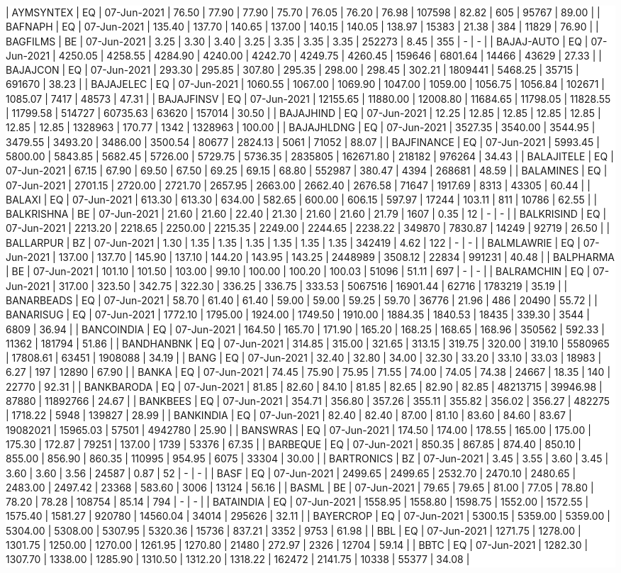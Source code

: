 | AYMSYNTEX | EQ | 07-Jun-2021 | 76.50 | 77.90 | 77.90 | 75.70 | 76.05 | 76.20 | 76.98 | 107598 | 82.82 | 605 | 95767 | 89.00 |
| BAFNAPH | EQ | 07-Jun-2021 | 135.40 | 137.70 | 140.65 | 137.00 | 140.15 | 140.05 | 138.97 | 15383 | 21.38 | 384 | 11829 | 76.90 |
| BAGFILMS | BE | 07-Jun-2021 | 3.25 | 3.30 | 3.40 | 3.25 | 3.35 | 3.35 | 3.35 | 252273 | 8.45 | 355 | - | - |
| BAJAJ-AUTO | EQ | 07-Jun-2021 | 4250.05 | 4258.55 | 4284.90 | 4240.00 | 4242.70 | 4249.75 | 4260.45 | 159646 | 6801.64 | 14466 | 43629 | 27.33 |
| BAJAJCON | EQ | 07-Jun-2021 | 293.30 | 295.85 | 307.80 | 295.35 | 298.00 | 298.45 | 302.21 | 1809441 | 5468.25 | 35715 | 691670 | 38.23 |
| BAJAJELEC | EQ | 07-Jun-2021 | 1060.55 | 1067.00 | 1069.90 | 1047.00 | 1059.00 | 1056.75 | 1056.84 | 102671 | 1085.07 | 7417 | 48573 | 47.31 |
| BAJAJFINSV | EQ | 07-Jun-2021 | 12155.65 | 11880.00 | 12008.80 | 11684.65 | 11798.05 | 11828.55 | 11799.58 | 514727 | 60735.63 | 63620 | 157014 | 30.50 |
| BAJAJHIND | EQ | 07-Jun-2021 | 12.25 | 12.85 | 12.85 | 12.85 | 12.85 | 12.85 | 12.85 | 1328963 | 170.77 | 1342 | 1328963 | 100.00 |
| BAJAJHLDNG | EQ | 07-Jun-2021 | 3527.35 | 3540.00 | 3544.95 | 3479.55 | 3493.20 | 3486.00 | 3500.54 | 80677 | 2824.13 | 5061 | 71052 | 88.07 |
| BAJFINANCE | EQ | 07-Jun-2021 | 5993.45 | 5800.00 | 5843.85 | 5682.45 | 5726.00 | 5729.75 | 5736.35 | 2835805 | 162671.80 | 218182 | 976264 | 34.43 |
| BALAJITELE | EQ | 07-Jun-2021 | 67.15 | 67.90 | 69.50 | 67.50 | 69.25 | 69.15 | 68.80 | 552987 | 380.47 | 4394 | 268681 | 48.59 |
| BALAMINES | EQ | 07-Jun-2021 | 2701.15 | 2720.00 | 2721.70 | 2657.95 | 2663.00 | 2662.40 | 2676.58 | 71647 | 1917.69 | 8313 | 43305 | 60.44 |
| BALAXI | EQ | 07-Jun-2021 | 613.30 | 613.30 | 634.00 | 582.65 | 600.00 | 606.15 | 597.97 | 17244 | 103.11 | 811 | 10786 | 62.55 |
| BALKRISHNA | BE | 07-Jun-2021 | 21.60 | 21.60 | 22.40 | 21.30 | 21.60 | 21.60 | 21.79 | 1607 | 0.35 | 12 | - | - |
| BALKRISIND | EQ | 07-Jun-2021 | 2213.20 | 2218.65 | 2250.00 | 2215.35 | 2249.00 | 2244.65 | 2238.22 | 349870 | 7830.87 | 14249 | 92719 | 26.50 |
| BALLARPUR | BZ | 07-Jun-2021 | 1.30 | 1.35 | 1.35 | 1.35 | 1.35 | 1.35 | 1.35 | 342419 | 4.62 | 122 | - | - |
| BALMLAWRIE | EQ | 07-Jun-2021 | 137.00 | 137.70 | 145.90 | 137.10 | 144.20 | 143.95 | 143.25 | 2448989 | 3508.12 | 22834 | 991231 | 40.48 |
| BALPHARMA | BE | 07-Jun-2021 | 101.10 | 101.50 | 103.00 | 99.10 | 100.00 | 100.20 | 100.03 | 51096 | 51.11 | 697 | - | - |
| BALRAMCHIN | EQ | 07-Jun-2021 | 317.00 | 323.50 | 342.75 | 322.30 | 336.25 | 336.75 | 333.53 | 5067516 | 16901.44 | 62716 | 1783219 | 35.19 |
| BANARBEADS | EQ | 07-Jun-2021 | 58.70 | 61.40 | 61.40 | 59.00 | 59.00 | 59.25 | 59.70 | 36776 | 21.96 | 486 | 20490 | 55.72 |
| BANARISUG | EQ | 07-Jun-2021 | 1772.10 | 1795.00 | 1924.00 | 1749.50 | 1910.00 | 1884.35 | 1840.53 | 18435 | 339.30 | 3544 | 6809 | 36.94 |
| BANCOINDIA | EQ | 07-Jun-2021 | 164.50 | 165.70 | 171.90 | 165.20 | 168.25 | 168.65 | 168.96 | 350562 | 592.33 | 11362 | 181794 | 51.86 |
| BANDHANBNK | EQ | 07-Jun-2021 | 314.85 | 315.00 | 321.65 | 313.15 | 319.75 | 320.00 | 319.10 | 5580965 | 17808.61 | 63451 | 1908088 | 34.19 |
| BANG | EQ | 07-Jun-2021 | 32.40 | 32.80 | 34.00 | 32.30 | 33.20 | 33.10 | 33.03 | 18983 | 6.27 | 197 | 12890 | 67.90 |
| BANKA | EQ | 07-Jun-2021 | 74.45 | 75.90 | 75.95 | 71.55 | 74.00 | 74.05 | 74.38 | 24667 | 18.35 | 140 | 22770 | 92.31 |
| BANKBARODA | EQ | 07-Jun-2021 | 81.85 | 82.60 | 84.10 | 81.85 | 82.65 | 82.90 | 82.85 | 48213715 | 39946.98 | 87880 | 11892766 | 24.67 |
| BANKBEES | EQ | 07-Jun-2021 | 354.71 | 356.80 | 357.26 | 355.11 | 355.82 | 356.02 | 356.27 | 482275 | 1718.22 | 5948 | 139827 | 28.99 |
| BANKINDIA | EQ | 07-Jun-2021 | 82.40 | 82.40 | 87.00 | 81.10 | 83.60 | 84.60 | 83.67 | 19082021 | 15965.03 | 57501 | 4942780 | 25.90 |
| BANSWRAS | EQ | 07-Jun-2021 | 174.50 | 174.00 | 178.55 | 165.00 | 175.00 | 175.30 | 172.87 | 79251 | 137.00 | 1739 | 53376 | 67.35 |
| BARBEQUE | EQ | 07-Jun-2021 | 850.35 | 867.85 | 874.40 | 850.10 | 855.00 | 856.90 | 860.35 | 110995 | 954.95 | 6075 | 33304 | 30.00 |
| BARTRONICS | BZ | 07-Jun-2021 | 3.45 | 3.55 | 3.60 | 3.45 | 3.60 | 3.60 | 3.56 | 24587 | 0.87 | 52 | - | - |
| BASF | EQ | 07-Jun-2021 | 2499.65 | 2499.65 | 2532.70 | 2470.10 | 2480.65 | 2483.00 | 2497.42 | 23368 | 583.60 | 3006 | 13124 | 56.16 |
| BASML | BE | 07-Jun-2021 | 79.65 | 79.65 | 81.00 | 77.05 | 78.80 | 78.20 | 78.28 | 108754 | 85.14 | 794 | - | - |
| BATAINDIA | EQ | 07-Jun-2021 | 1558.95 | 1558.80 | 1598.75 | 1552.00 | 1572.55 | 1575.40 | 1581.27 | 920780 | 14560.04 | 34014 | 295626 | 32.11 |
| BAYERCROP | EQ | 07-Jun-2021 | 5300.15 | 5359.00 | 5359.00 | 5304.00 | 5308.00 | 5307.95 | 5320.36 | 15736 | 837.21 | 3352 | 9753 | 61.98 |
| BBL | EQ | 07-Jun-2021 | 1271.75 | 1278.00 | 1301.75 | 1250.00 | 1270.00 | 1261.95 | 1270.80 | 21480 | 272.97 | 2326 | 12704 | 59.14 |
| BBTC | EQ | 07-Jun-2021 | 1282.30 | 1307.70 | 1338.00 | 1285.90 | 1310.50 | 1312.20 | 1318.22 | 162472 | 2141.75 | 10338 | 55377 | 34.08 |